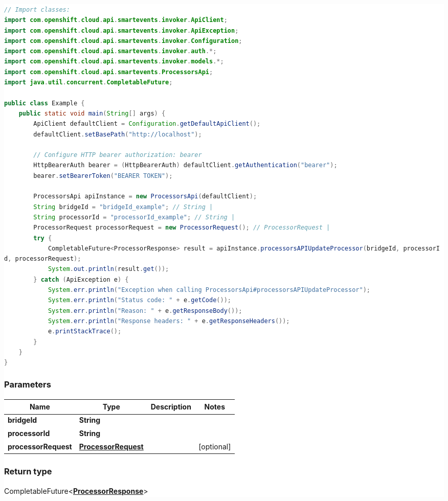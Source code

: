```java
// Import classes:
import com.openshift.cloud.api.smartevents.invoker.ApiClient;
import com.openshift.cloud.api.smartevents.invoker.ApiException;
import com.openshift.cloud.api.smartevents.invoker.Configuration;
import com.openshift.cloud.api.smartevents.invoker.auth.*;
import com.openshift.cloud.api.smartevents.invoker.models.*;
import com.openshift.cloud.api.smartevents.ProcessorsApi;
import java.util.concurrent.CompletableFuture;

public class Example {
    public static void main(String[] args) {
        ApiClient defaultClient = Configuration.getDefaultApiClient();
        defaultClient.setBasePath("http://localhost");
        
        // Configure HTTP bearer authorization: bearer
        HttpBearerAuth bearer = (HttpBearerAuth) defaultClient.getAuthentication("bearer");
        bearer.setBearerToken("BEARER TOKEN");

        ProcessorsApi apiInstance = new ProcessorsApi(defaultClient);
        String bridgeId = "bridgeId_example"; // String | 
        String processorId = "processorId_example"; // String | 
        ProcessorRequest processorRequest = new ProcessorRequest(); // ProcessorRequest | 
        try {
            CompletableFuture<ProcessorResponse> result = apiInstance.processorsAPIUpdateProcessor(bridgeId, processorId, processorRequest);
            System.out.println(result.get());
        } catch (ApiException e) {
            System.err.println("Exception when calling ProcessorsApi#processorsAPIUpdateProcessor");
            System.err.println("Status code: " + e.getCode());
            System.err.println("Reason: " + e.getResponseBody());
            System.err.println("Response headers: " + e.getResponseHeaders());
            e.printStackTrace();
        }
    }
}
```

### Parameters


Name | Type | Description  | Notes
------------- | ------------- | ------------- | -------------
 **bridgeId** | **String**|  |
 **processorId** | **String**|  |
 **processorRequest** | [**ProcessorRequest**](ProcessorRequest.md)|  | [optional]

### Return type

CompletableFuture<[**ProcessorResponse**](ProcessorResponse.md)>

